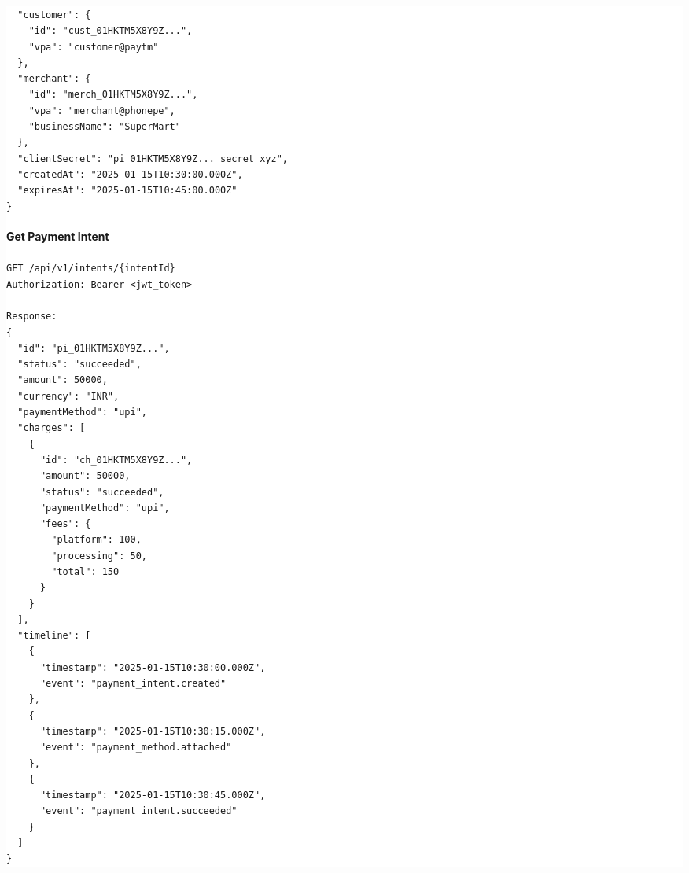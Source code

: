 ```http
  "customer": {
    "id": "cust_01HKTM5X8Y9Z...",
    "vpa": "customer@paytm"
  },
  "merchant": {
    "id": "merch_01HKTM5X8Y9Z...",
    "vpa": "merchant@phonepe",
    "businessName": "SuperMart"
  },
  "clientSecret": "pi_01HKTM5X8Y9Z..._secret_xyz",
  "createdAt": "2025-01-15T10:30:00.000Z",
  "expiresAt": "2025-01-15T10:45:00.000Z"
}
```

#### Get Payment Intent
```http
GET /api/v1/intents/{intentId}
Authorization: Bearer <jwt_token>

Response:
{
  "id": "pi_01HKTM5X8Y9Z...",
  "status": "succeeded",
  "amount": 50000,
  "currency": "INR",
  "paymentMethod": "upi",
  "charges": [
    {
      "id": "ch_01HKTM5X8Y9Z...",
      "amount": 50000,
      "status": "succeeded",
      "paymentMethod": "upi",
      "fees": {
        "platform": 100,
        "processing": 50,
        "total": 150
      }
    }
  ],
  "timeline": [
    {
      "timestamp": "2025-01-15T10:30:00.000Z",
      "event": "payment_intent.created"
    },
    {
      "timestamp": "2025-01-15T10:30:15.000Z",
      "event": "payment_method.attached"
    },
    {
      "timestamp": "2025-01-15T10:30:45.000Z",
      "event": "payment_intent.succeeded"
    }
  ]
}
```
